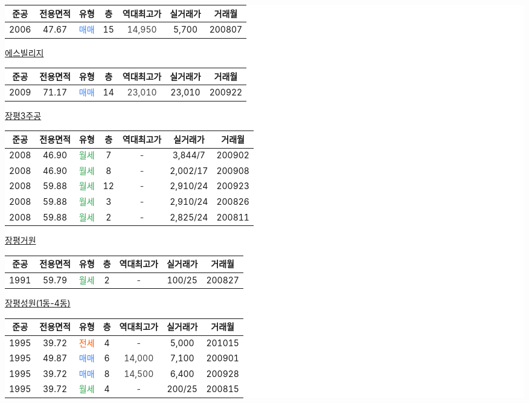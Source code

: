 |준공|전용면적|유형|층|역대최고가|실거래가|거래월|
|:---:|:---:|:---:|:---:|:---:|:---:|:---:|
|2006|47.67|<span style="color:#4285f3">매매</span>|15|<span style="color:#444444">14,950</span>|5,700|200807|

[에스빌리지](https://search.naver.com/search.naver?query=%EA%B2%BD%EC%83%81%EB%82%A8%EB%8F%84+%EA%B1%B0%EC%A0%9C%EC%8B%9C+%EC%9E%A5%ED%8F%89%EB%8F%99+%EC%97%90%EC%8A%A4%EB%B9%8C%EB%A6%AC%EC%A7%80)

|준공|전용면적|유형|층|역대최고가|실거래가|거래월|
|:---:|:---:|:---:|:---:|:---:|:---:|:---:|
|2009|71.17|<span style="color:#4285f3">매매</span>|14|<span style="color:#444444">23,010</span>|23,010|200922|

[장평3주공](https://search.naver.com/search.naver?query=%EA%B2%BD%EC%83%81%EB%82%A8%EB%8F%84+%EA%B1%B0%EC%A0%9C%EC%8B%9C+%EC%9E%A5%ED%8F%89%EB%8F%99+%EC%9E%A5%ED%8F%893%EC%A3%BC%EA%B3%B5)

|준공|전용면적|유형|층|역대최고가|실거래가|거래월|
|:---:|:---:|:---:|:---:|:---:|:---:|:---:|
|2008|46.90|<span style="color:#34a853">월세</span>|7|<span style="color:#444444">-</span>|3,844/7|200902|
|2008|46.90|<span style="color:#34a853">월세</span>|8|<span style="color:#444444">-</span>|2,002/17|200908|
|2008|59.88|<span style="color:#34a853">월세</span>|12|<span style="color:#444444">-</span>|2,910/24|200923|
|2008|59.88|<span style="color:#34a853">월세</span>|3|<span style="color:#444444">-</span>|2,910/24|200826|
|2008|59.88|<span style="color:#34a853">월세</span>|2|<span style="color:#444444">-</span>|2,825/24|200811|


<script async src="//pagead2.googlesyndication.com/pagead/js/adsbygoogle.js"></script>

<ins class="adsbygoogle"
     style="display:block"
     data-ad-client="ca-pub-2446590836940007"
     data-ad-slot="1659523306"
     data-ad-format="auto"
     data-full-width-responsive="true"></ins>
<script>
(adsbygoogle = window.adsbygoogle || []).push({});
</script>


[장평거원](https://search.naver.com/search.naver?query=%EA%B2%BD%EC%83%81%EB%82%A8%EB%8F%84+%EA%B1%B0%EC%A0%9C%EC%8B%9C+%EC%9E%A5%ED%8F%89%EB%8F%99+%EC%9E%A5%ED%8F%89%EA%B1%B0%EC%9B%90)

|준공|전용면적|유형|층|역대최고가|실거래가|거래월|
|:---:|:---:|:---:|:---:|:---:|:---:|:---:|
|1991|59.79|<span style="color:#34a853">월세</span>|2|<span style="color:#444444">-</span>|100/25|200827|

[장평성원(1동-4동)](https://search.naver.com/search.naver?query=%EA%B2%BD%EC%83%81%EB%82%A8%EB%8F%84+%EA%B1%B0%EC%A0%9C%EC%8B%9C+%EC%9E%A5%ED%8F%89%EB%8F%99+%EC%9E%A5%ED%8F%89%EC%84%B1%EC%9B%90%281%EB%8F%99-4%EB%8F%99%29)

|준공|전용면적|유형|층|역대최고가|실거래가|거래월|
|:---:|:---:|:---:|:---:|:---:|:---:|:---:|
|1995|39.72|<span style="color:#ff5a00">전세</span>|4|<span style="color:#444444">-</span>|5,000|201015|
|1995|49.87|<span style="color:#4285f3">매매</span>|6|<span style="color:#444444">14,000</span>|7,100|200901|
|1995|39.72|<span style="color:#4285f3">매매</span>|8|<span style="color:#444444">14,500</span>|6,400|200928|
|1995|39.72|<span style="color:#34a853">월세</span>|4|<span style="color:#444444">-</span>|200/25|200815|
